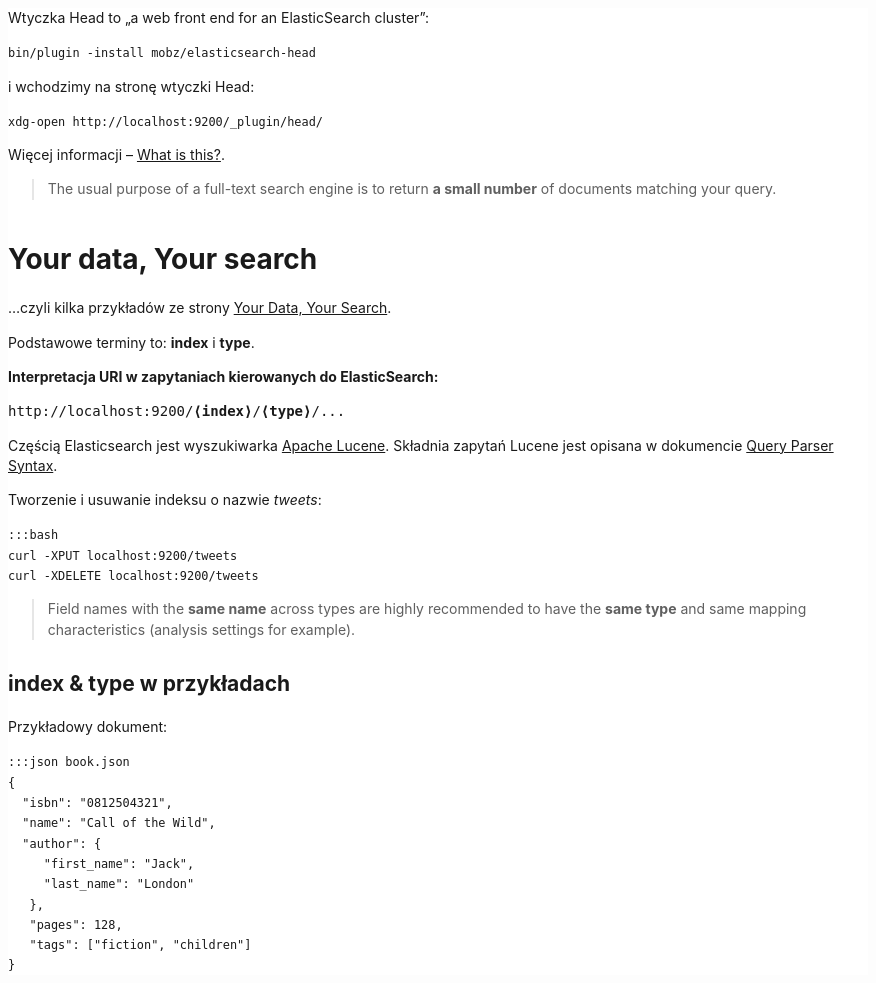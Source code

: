 Wtyczka Head to „a web front end for an ElasticSearch cluster”:

    bin/plugin -install mobz/elasticsearch-head

i wchodzimy na stronę wtyczki Head:

    xdg-open http://localhost:9200/_plugin/head/

Więcej informacji – [What is this?](http://mobz.github.com/elasticsearch-head/).


<blockquote>
 <p>The usual purpose of a full-text search engine is to return
  <b>a small number</b> of documents matching your query.
</blockquote>

# Your data, Your search

…czyli kilka przykładów ze strony
[Your Data, Your Search](http://www.elasticsearch.org/blog/2010/02/12/yourdatayoursearch.html).

Podstawowe terminy to: **index** i **type**.

**Interpretacja URI w zapytaniach kierowanych do ElasticSearch:**

<pre>http://localhost:9200/<b>⟨index⟩</b>/<b>⟨type⟩</b>/...
</pre>

Częścią Elasticsearch jest wyszukiwarka [Apache Lucene](http://lucene.apache.org/).
Składnia zapytań Lucene jest opisana w dokumencie
[Query Parser Syntax](http://lucene.apache.org/core/old_versioned_docs/versions/3_5_0/queryparsersyntax.html).

Tworzenie i usuwanie indeksu o nazwie *tweets*:

    :::bash
    curl -XPUT localhost:9200/tweets
    curl -XDELETE localhost:9200/tweets


<blockquote>
 <p>Field names with the <b>same name</b> across types are highly
 recommended to have the <b>same type</b> and same mapping characteristics
 (analysis settings for example).
</blockquote>

## index & type w przykładach

Przykładowy dokument:

    :::json book.json
    {
      "isbn": "0812504321",
      "name": "Call of the Wild",
      "author": {
         "first_name": "Jack",
         "last_name": "London"
       },
       "pages": 128,
       "tags": ["fiction", "children"]
    }
